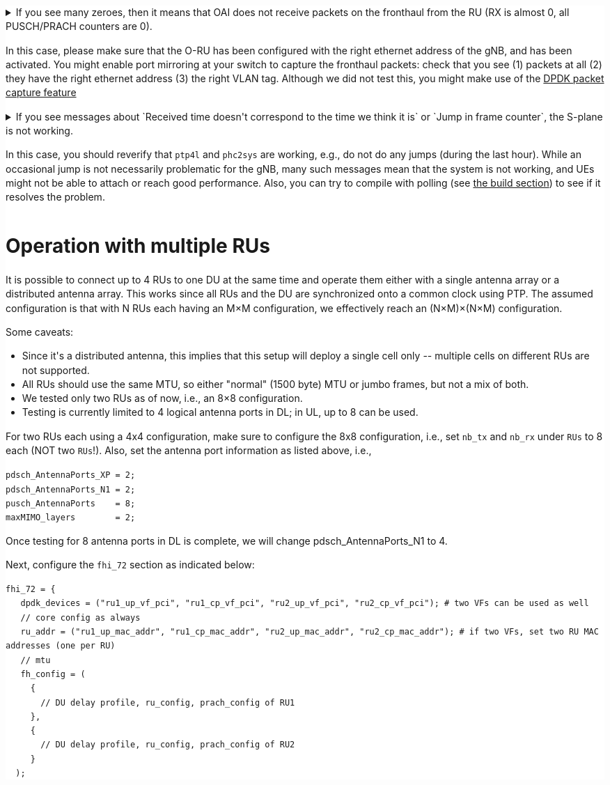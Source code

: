 <details><summary>If you see many zeroes, then it means that OAI does not receive
packets on the fronthaul from the RU (RX is almost 0, all PUSCH/PRACH counters
are 0).</summary></details>

In this case, please make sure that the O-RU has been configured with the right
ethernet address of the gNB, and has been activated. You might enable port
mirroring at your switch to capture the fronthaul packets: check that you see
(1) packets at all (2) they have the right ethernet address (3) the right VLAN
tag. Although we did not test this, you might make use of the [DPDK packet
capture feature](https://doc.dpdk.org/guides/howto/packet_capture_framework.html)

<details><summary>If you see messages about `Received time doesn't correspond to the
time we think it is` or `Jump in frame counter`, the S-plane is not working.</summary></details>

In this case, you should reverify that `ptp4l` and `phc2sys` are working, e.g.,
do not do any jumps (during the last hour). While an occasional jump is not
necessarily problematic for the gNB, many such messages mean that the system is
not working, and UEs might not be able to attach or reach good performance.
Also, you can try to compile with polling (see [the build
section](.#build-oai-gnb)) to see if it resolves the problem.

# Operation with multiple RUs

It is possible to connect up to 4 RUs to one DU at the same time and operate
them either with a single antenna array or a distributed antenna array.  This
works since all RUs and the DU are synchronized onto a common clock using PTP.
The assumed configuration is that with N RUs each having an M×M configuration,
we effectively reach an (N×M)×(N×M) configuration.

Some caveats:
- Since it's a distributed antenna, this implies that this setup will deploy a
  single cell only -- multiple cells on different RUs are not supported.
- All RUs should use the same MTU, so either "normal" (1500 byte) MTU or jumbo
  frames, but not a mix of both.
- We tested only two RUs as of now, i.e., an 8×8 configuration.
- Testing is currently limited to 4 logical antenna ports in DL; in UL, up to 8 can be used.

For two RUs each using a 4x4 configuration, make sure to configure the 8x8
configuration, i.e., set `nb_tx` and `nb_rx` under `RUs` to 8 each (NOT two
`RUs`!). Also, set the antenna port information as listed above, i.e.,

```
pdsch_AntennaPorts_XP = 2;
pdsch_AntennaPorts_N1 = 2;
pusch_AntennaPorts    = 8;
maxMIMO_layers        = 2;
```
Once testing for 8 antenna ports in DL is complete, we will change pdsch_AntennaPorts_N1 to 4.

Next, configure the `fhi_72` section as indicated below:

```
fhi_72 = {
   dpdk_devices = ("ru1_up_vf_pci", "ru1_cp_vf_pci", "ru2_up_vf_pci", "ru2_cp_vf_pci"); # two VFs can be used as well
   // core config as always
   ru_addr = ("ru1_up_mac_addr", "ru1_cp_mac_addr", "ru2_up_mac_addr", "ru2_cp_mac_addr"); # if two VFs, set two RU MAC addresses (one per RU)
   // mtu
   fh_config = (
     {
       // DU delay profile, ru_config, prach_config of RU1
     },
     {
       // DU delay profile, ru_config, prach_config of RU2
     }
  );
```